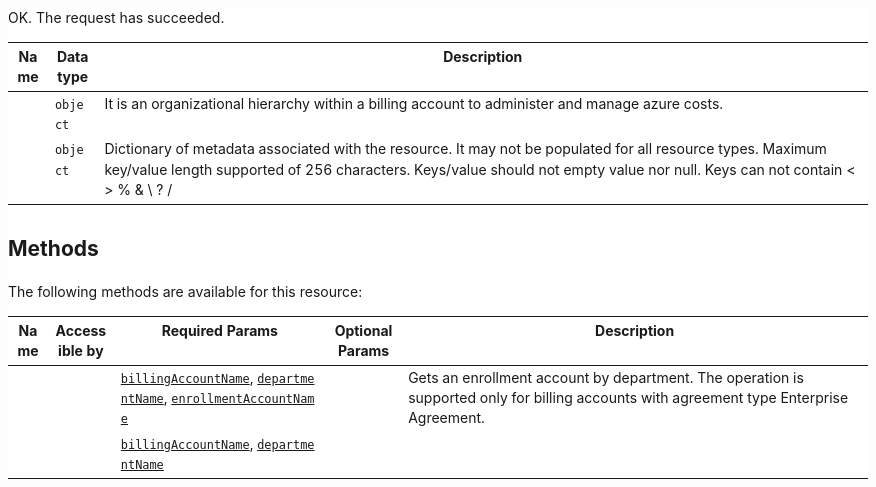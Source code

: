</TabItem>
<TabItem value="list_by_billing_account">

OK. The request has succeeded.

<table>
<thead>
    <tr>
    <th>Name</th>
    <th>Datatype</th>
    <th>Description</th>
    </tr>
</thead>
<tbody>
<tr>
    <td><CopyableCode code="properties" /></td>
    <td><code>object</code></td>
    <td>It is an organizational hierarchy within a billing account to administer and manage azure costs.</td>
</tr>
<tr>
    <td><CopyableCode code="tags" /></td>
    <td><code>object</code></td>
    <td>Dictionary of metadata associated with the resource. It may not be populated for all resource types. Maximum key/value length supported of 256 characters. Keys/value should not empty value nor null. Keys can not contain &lt; &gt; % & \ ? /</td>
</tr>
</tbody>
</table>
</TabItem>
</Tabs>

## Methods

The following methods are available for this resource:

<table>
<thead>
    <tr>
    <th>Name</th>
    <th>Accessible by</th>
    <th>Required Params</th>
    <th>Optional Params</th>
    <th>Description</th>
    </tr>
</thead>
<tbody>
<tr>
    <td><a href="#get_by_department"><CopyableCode code="get_by_department" /></a></td>
    <td><CopyableCode code="select" /></td>
    <td><a href="#parameter-billingAccountName"><code>billingAccountName</code></a>, <a href="#parameter-departmentName"><code>departmentName</code></a>, <a href="#parameter-enrollmentAccountName"><code>enrollmentAccountName</code></a></td>
    <td></td>
    <td>Gets an enrollment account by department. The operation is supported only for billing accounts with agreement type Enterprise Agreement.</td>
</tr>
<tr>
    <td><a href="#list_by_department"><CopyableCode code="list_by_department" /></a></td>
    <td><CopyableCode code="select" /></td>
    <td><a href="#parameter-billingAccountName"><code>billingAccountName</code></a>, <a href="#parameter-departmentName"><code>departmentName</code></a></td>